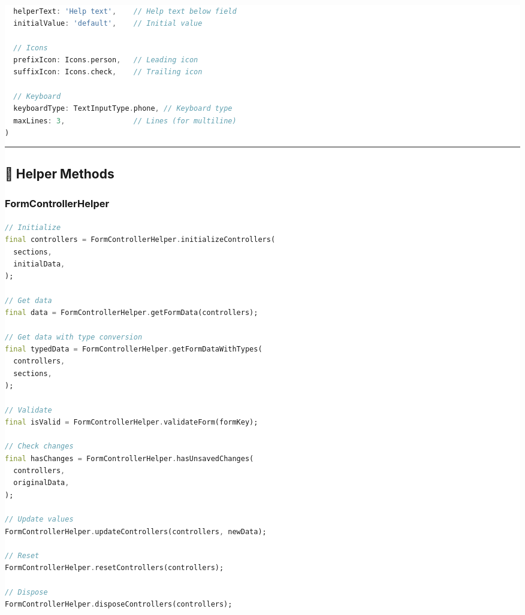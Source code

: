 ```dart
  helperText: 'Help text',    // Help text below field
  initialValue: 'default',    // Initial value
  
  // Icons
  prefixIcon: Icons.person,   // Leading icon
  suffixIcon: Icons.check,    // Trailing icon
  
  // Keyboard
  keyboardType: TextInputType.phone, // Keyboard type
  maxLines: 3,                // Lines (for multiline)
)
```

---

## 🔧 Helper Methods

### FormControllerHelper

```dart
// Initialize
final controllers = FormControllerHelper.initializeControllers(
  sections,
  initialData,
);

// Get data
final data = FormControllerHelper.getFormData(controllers);

// Get data with type conversion
final typedData = FormControllerHelper.getFormDataWithTypes(
  controllers,
  sections,
);

// Validate
final isValid = FormControllerHelper.validateForm(formKey);

// Check changes
final hasChanges = FormControllerHelper.hasUnsavedChanges(
  controllers,
  originalData,
);

// Update values
FormControllerHelper.updateControllers(controllers, newData);

// Reset
FormControllerHelper.resetControllers(controllers);

// Dispose
FormControllerHelper.disposeControllers(controllers);
```

